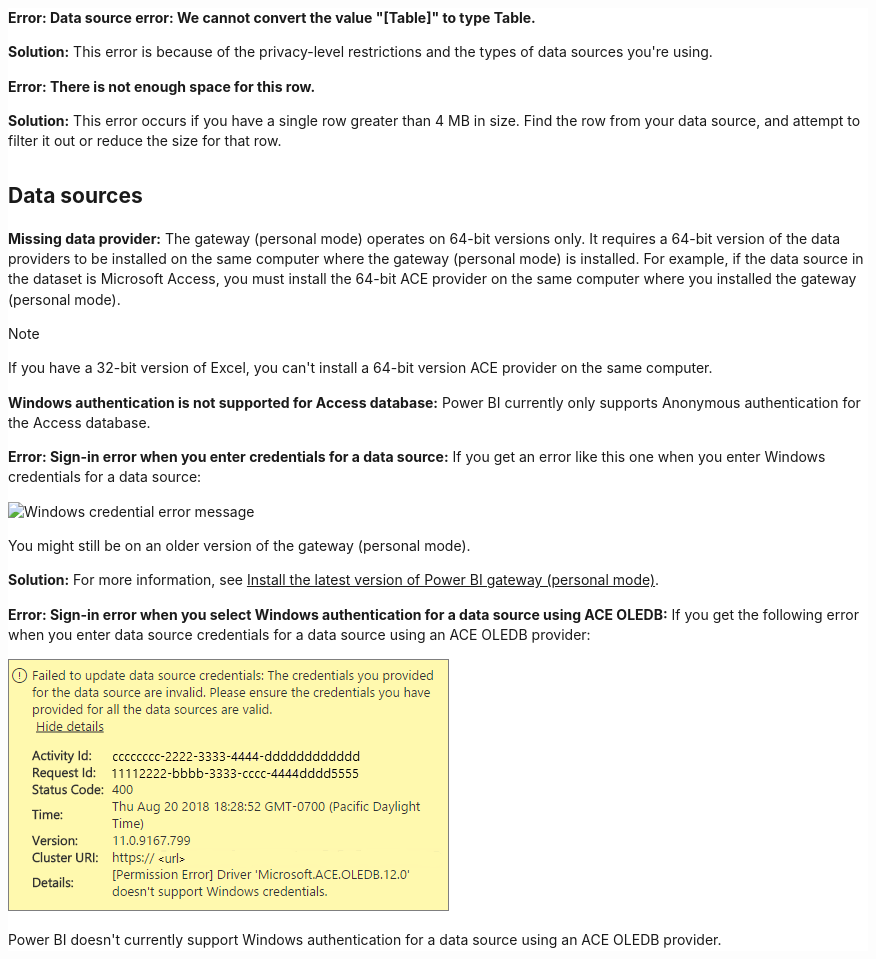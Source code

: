 **Error: Data source error: We cannot convert the value "\[Table\]" to type Table.**

**Solution:** This error is because of the privacy-level restrictions and the types of data sources you're using.

**Error: There is not enough space for this row.**

**Solution:** This error occurs if you have a single row greater than 4 MB in size. Find the row from your data source, and attempt to filter it out or reduce the size for that row.

## Data sources
**Missing data provider:** The gateway (personal mode) operates on 64-bit versions only. It requires a 64-bit version of the data providers to be installed on the same computer where the gateway (personal mode) is installed. For example, if the data source in the dataset is Microsoft Access, you must install the 64-bit ACE provider on the same computer where you installed the gateway (personal mode). 

>[!NOTE]
>If you have a 32-bit version of Excel, you can't install a 64-bit version ACE provider on the same computer.

**Windows authentication is not supported for Access database:** Power BI currently only supports Anonymous authentication for the Access database.

**Error: Sign-in error when you enter credentials for a data source:** If you get an error like this one when you enter Windows credentials for a data source: 

  ![Windows credential error message](media/service-admin-troubleshooting-power-bi-personal-gateway/pbi_pg_credentialserror.jpg.png)

You might still be on an older version of the gateway (personal mode). 

**Solution:** For more information, see [Install the latest version of Power BI gateway (personal mode)](https://powerbi.microsoft.com/gateway/).

**Error: Sign-in error when you select Windows authentication for a data source using ACE OLEDB:** If you get the following error when you enter data source credentials for a data source using an ACE OLEDB provider:

![Data source credential error message](media/service-admin-troubleshooting-power-bi-personal-gateway/aceoledberror.png)

Power BI doesn't currently support Windows authentication for a data source using an ACE OLEDB provider.
